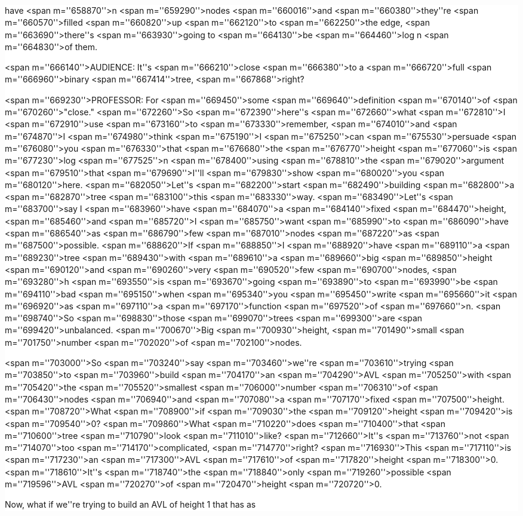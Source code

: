   have</span> <span m=''658870''>n</span> <span m=''659290''>nodes</span> <span m=''660016''>and</span>
  <span m=''660380''>they''re</span> <span m=''660570''>filled</span> <span m=''660820''>up</span>
  <span m=''662120''>to</span> <span m=''662250''>the edge,</span> <span m=''663690''>there''s</span>
  <span m=''663930''>going to</span> <span m=''664130''>be</span> <span m=''664460''>log
  n</span> <span m=''664830''>of them.</span> </p><p><span m=''666140''>AUDIENCE:
  It''s</span> <span m=''666210''>close</span> <span m=''666380''>to a</span> <span
  m=''666720''>full</span> <span m=''666960''>binary</span> <span m=''667414''>tree,</span>
  <span m=''667868''>right?</span> </p><p><span m=''669230''>PROFESSOR: For</span>
  <span m=''669450''>some</span> <span m=''669640''>definition</span> <span m=''670140''>of</span>
  <span m=''670260''>"close."</span> <span m=''672260''>So</span> <span m=''672390''>here''s</span>
  <span m=''672660''>what</span> <span m=''672810''>I</span> <span m=''672910''>use</span>
  <span m=''673160''>to</span> <span m=''673330''>remember,</span> <span m=''674010''>and</span>
  <span m=''674870''>I</span> <span m=''674980''>think</span> <span m=''675190''>I</span>
  <span m=''675250''>can</span> <span m=''675530''>persuade</span> <span m=''676080''>you</span>
  <span m=''676330''>that</span> <span m=''676680''>the</span> <span m=''676770''>height</span>
  <span m=''677060''>is</span> <span m=''677230''>log</span> <span m=''677525''>n</span>
  <span m=''678400''>using</span> <span m=''678810''>the</span> <span m=''679020''>argument</span>
  <span m=''679510''>that</span> <span m=''679690''>I''ll</span> <span m=''679830''>show</span>
  <span m=''680020''>you</span> <span m=''680120''>here.</span> <span m=''682050''>Let''s</span>
  <span m=''682200''>start</span> <span m=''682490''>building</span> <span m=''682800''>a</span>
  <span m=''682870''>tree</span> <span m=''683100''>this</span> <span m=''683330''>way.</span>
  <span m=''683490''>Let''s</span> <span m=''683700''>say I</span> <span m=''683960''>have</span>
  <span m=''684070''>a</span> <span m=''684140''>fixed</span> <span m=''684470''>height,</span>
  <span m=''685460''>and</span> <span m=''685720''>I</span> <span m=''685750''>want</span>
  <span m=''685990''>to</span> <span m=''686090''>have</span> <span m=''686540''>as</span>
  <span m=''686790''>few</span> <span m=''687010''>nodes</span> <span m=''687220''>as</span>
  <span m=''687500''>possible.</span> <span m=''688620''>If</span> <span m=''688850''>I</span>
  <span m=''688920''>have</span> <span m=''689110''>a</span> <span m=''689230''>tree</span>
  <span m=''689430''>with</span> <span m=''689610''>a</span> <span m=''689660''>big</span>
  <span m=''689850''>height</span> <span m=''690120''>and</span> <span m=''690260''>very</span>
  <span m=''690520''>few</span> <span m=''690700''>nodes,</span> <span m=''693280''>h</span>
  <span m=''693550''>is</span> <span m=''693670''>going</span> <span m=''693890''>to</span>
  <span m=''693990''>be</span> <span m=''694110''>bad</span> <span m=''695150''>when</span>
  <span m=''695340''>you</span> <span m=''695450''>write</span> <span m=''695660''>it</span>
  <span m=''696920''>as</span> <span m=''697110''>a</span> <span m=''697170''>function</span>
  <span m=''697520''>of</span> <span m=''697660''>n.</span> <span m=''698740''>So</span>
  <span m=''698830''>those</span> <span m=''699070''>trees</span> <span m=''699300''>are</span>
  <span m=''699420''>unbalanced.</span> <span m=''700670''>Big</span> <span m=''700930''>height,</span>
  <span m=''701490''>small</span> <span m=''701750''>number</span> <span m=''702020''>of</span>
  <span m=''702100''>nodes.</span> </p><p><span m=''703000''>So</span> <span m=''703240''>say</span>
  <span m=''703460''>we''re</span> <span m=''703610''>trying</span> <span m=''703850''>to</span>
  <span m=''703960''>build</span> <span m=''704170''>an</span> <span m=''704290''>AVL</span>
  <span m=''705250''>with</span> <span m=''705420''>the</span> <span m=''705520''>smallest</span>
  <span m=''706000''>number</span> <span m=''706310''>of</span> <span m=''706430''>nodes</span>
  <span m=''706940''>and</span> <span m=''707080''>a</span> <span m=''707170''>fixed</span>
  <span m=''707500''>height.</span> <span m=''708720''>What</span> <span m=''708900''>if</span>
  <span m=''709030''>the</span> <span m=''709120''>height</span> <span m=''709420''>is</span>
  <span m=''709540''>0?</span> <span m=''709860''>What</span> <span m=''710220''>does</span>
  <span m=''710400''>that</span> <span m=''710600''>tree</span> <span m=''710790''>look</span>
  <span m=''711010''>like?</span> <span m=''712660''>It''s</span> <span m=''713760''>not</span>
  <span m=''714070''>too</span> <span m=''714170''>complicated,</span> <span m=''714770''>right?</span>
  <span m=''716930''>This</span> <span m=''717110''>is</span> <span m=''717230''>an</span>
  <span m=''717300''>AVL</span> <span m=''717610''>of</span> <span m=''717820''>height</span>
  <span m=''718300''>0.</span> <span m=''718610''>It''s</span> <span m=''718740''>the</span>
  <span m=''718840''>only</span> <span m=''719260''>possible</span> <span m=''719596''>AVL</span>
  <span m=''720270''>of</span> <span m=''720470''>height</span> <span m=''720720''>0.</span>
  </p><p><span m=''721740''>Now,</span> <span m=''721880''>what</span> <span m=''721990''>if</span>
  <span m=''722130''>we''re</span> <span m=''722250''>trying</span> <span m=''722490''>to</span>
  <span m=''722590''>build</span> <span m=''722900''>an</span> <span m=''723010''>AVL</span>
  <span m=''723110''>of</span> <span m=''723490''>height</span> <span m=''723840''>1</span>
  <span m=''724260''>that</span> <span m=''724550''>has</span> <span m=''724750''>as</span>